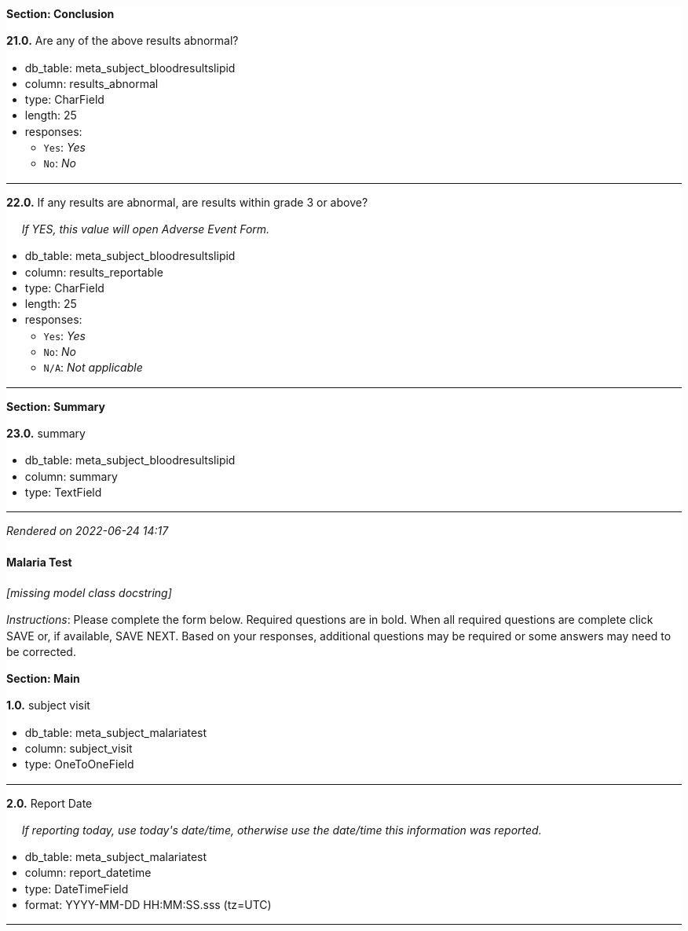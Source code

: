 **Section: Conclusion**

**21.0.** Are any of the above results abnormal?
- db_table: meta_subject_bloodresultslipid
- column: results_abnormal
- type: CharField
- length: 25
- responses:
  - `Yes`: *Yes* 
  - `No`: *No* 
---

**22.0.** If any results are abnormal, are results within grade 3 or above?

&nbsp;&nbsp;&nbsp;&nbsp; *If YES, this value will open Adverse Event Form.*
- db_table: meta_subject_bloodresultslipid
- column: results_reportable
- type: CharField
- length: 25
- responses:
  - `Yes`: *Yes* 
  - `No`: *No* 
  - `N/A`: *Not applicable* 
---

**Section: Summary**

**23.0.** summary
- db_table: meta_subject_bloodresultslipid
- column: summary
- type: TextField
---




*Rendered on 2022-06-24 14:17*

#### Malaria Test
*[missing model class docstring]*


*Instructions*: Please complete the form below. Required questions are in bold. When all required questions are complete click SAVE or, if available, SAVE NEXT. Based on your responses, additional questions may be required or some answers may need to be corrected.


**Section: Main**

**1.0.** subject visit
- db_table: meta_subject_malariatest
- column: subject_visit
- type: OneToOneField
---

**2.0.** Report Date

&nbsp;&nbsp;&nbsp;&nbsp; *If reporting today, use today's date/time, otherwise use the date/time this information was reported.*
- db_table: meta_subject_malariatest
- column: report_datetime
- type: DateTimeField
- format: YYYY-MM-DD HH:MM:SS.sss (tz=UTC)
---
